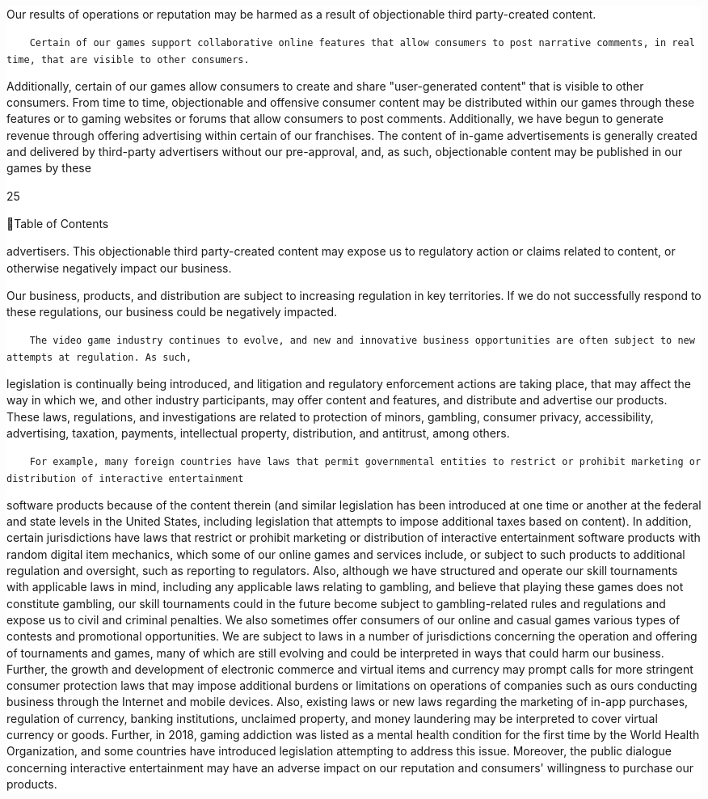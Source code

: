 Our results of operations or reputation may be harmed as a result of objectionable third party-created content.

        Certain of our games support collaborative online features that allow consumers to post narrative comments, in real time, that are visible to other consumers.
Additionally, certain of our games allow consumers to create and share "user-generated content" that is visible to other consumers. From time to time,
objectionable and offensive consumer content may be distributed within our games through these features or to gaming websites or forums that allow consumers
to post comments. Additionally, we have begun to generate revenue through offering advertising within certain of our franchises. The content of in-game
advertisements is generally created and delivered by third-party advertisers without our pre-approval, and, as such, objectionable content may be published in our
games by these

25

Table of Contents

advertisers. This objectionable third party-created content may expose us to regulatory action or claims related to content, or otherwise negatively impact our
business.

Our business, products, and distribution are subject to increasing regulation in key territories. If we do not successfully respond to these regulations, our
business could be negatively impacted.

        The video game industry continues to evolve, and new and innovative business opportunities are often subject to new attempts at regulation. As such,
legislation is continually being introduced, and litigation and regulatory enforcement actions are taking place, that may affect the way in which we, and other
industry participants, may offer content and features, and distribute and advertise our products. These laws, regulations, and investigations are related to
protection of minors, gambling, consumer privacy, accessibility, advertising, taxation, payments, intellectual property, distribution, and antitrust, among others.

        For example, many foreign countries have laws that permit governmental entities to restrict or prohibit marketing or distribution of interactive entertainment
software products because of the content therein (and similar legislation has been introduced at one time or another at the federal and state levels in the United
States, including legislation that attempts to impose additional taxes based on content). In addition, certain jurisdictions have laws that restrict or prohibit
marketing or distribution of interactive entertainment software products with random digital item mechanics, which some of our online games and services
include, or subject to such products to additional regulation and oversight, such as reporting to regulators. Also, although we have structured and operate our skill
tournaments with applicable laws in mind, including any applicable laws relating to gambling, and believe that playing these games does not constitute gambling,
our skill tournaments could in the future become subject to gambling-related rules and regulations and expose us to civil and criminal penalties. We also
sometimes offer consumers of our online and casual games various types of contests and promotional opportunities. We are subject to laws in a number of
jurisdictions concerning the operation and offering of tournaments and games, many of which are still evolving and could be interpreted in ways that could harm
our business. Further, the growth and development of electronic commerce and virtual items and currency may prompt calls for more stringent consumer
protection laws that may impose additional burdens or limitations on operations of companies such as ours conducting business through the Internet and mobile
devices. Also, existing laws or new laws regarding the marketing of in-app purchases, regulation of currency, banking institutions, unclaimed property, and
money laundering may be interpreted to cover virtual currency or goods. Further, in 2018, gaming addiction was listed as a mental health condition for the first
time by the World Health Organization, and some countries have introduced legislation attempting to address this issue. Moreover, the public dialogue concerning
interactive entertainment may have an adverse impact on our reputation and consumers' willingness to purchase our products.
